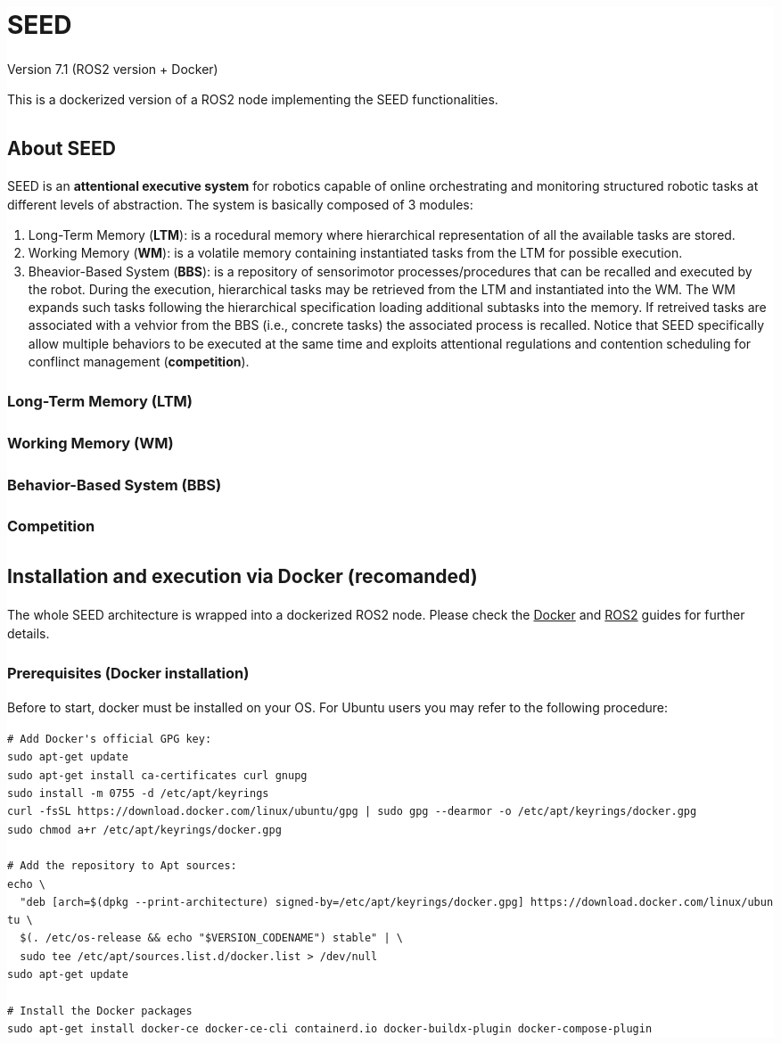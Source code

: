 # SEED
Version 7.1 (ROS2 version + Docker)

This is a dockerized version of a ROS2 node implementing the SEED functionalities. 

## About SEED
SEED is an **attentional executive system** for robotics capable of online orchestrating and monitoring structured robotic tasks at different levels of abstraction. 
The system is basically composed of 3 modules:
1. Long-Term Memory (**LTM**): is a rocedural memory where hierarchical representation of all the available tasks are stored.
2. Working Memory (**WM**): is a volatile memory containing instantiated tasks from the LTM for possible execution.
3. Bheavior-Based System (**BBS**): is a repository of sensorimotor processes/procedures that can be recalled and executed by the robot.
During the execution, hierarchical tasks may be retrieved from the LTM and instantiated into the WM. The WM expands such tasks following the hierarchical specification loading additional subtasks into the memory. If retreived tasks are associated with a vehvior from the BBS (i.e., concrete tasks) the associated process is recalled.
Notice that SEED specifically allow multiple behaviors to be executed at the same time and exploits attentional regulations and contention scheduling for conflinct management (**competition**).

### Long-Term Memory (LTM)

### Working Memory (WM)

### Behavior-Based System (BBS)

### Competition



## Installation and execution via Docker (recomanded)

The whole SEED architecture is wrapped into a dockerized ROS2 node. Please check the [Docker]() and [ROS2]() guides for further details.

### Prerequisites (Docker installation)

Before to start, docker must be installed on your OS. For Ubuntu users you may refer to the following procedure:
```
# Add Docker's official GPG key:
sudo apt-get update
sudo apt-get install ca-certificates curl gnupg
sudo install -m 0755 -d /etc/apt/keyrings
curl -fsSL https://download.docker.com/linux/ubuntu/gpg | sudo gpg --dearmor -o /etc/apt/keyrings/docker.gpg
sudo chmod a+r /etc/apt/keyrings/docker.gpg

# Add the repository to Apt sources:
echo \
  "deb [arch=$(dpkg --print-architecture) signed-by=/etc/apt/keyrings/docker.gpg] https://download.docker.com/linux/ubuntu \
  $(. /etc/os-release && echo "$VERSION_CODENAME") stable" | \
  sudo tee /etc/apt/sources.list.d/docker.list > /dev/null
sudo apt-get update

# Install the Docker packages
sudo apt-get install docker-ce docker-ce-cli containerd.io docker-buildx-plugin docker-compose-plugin

```